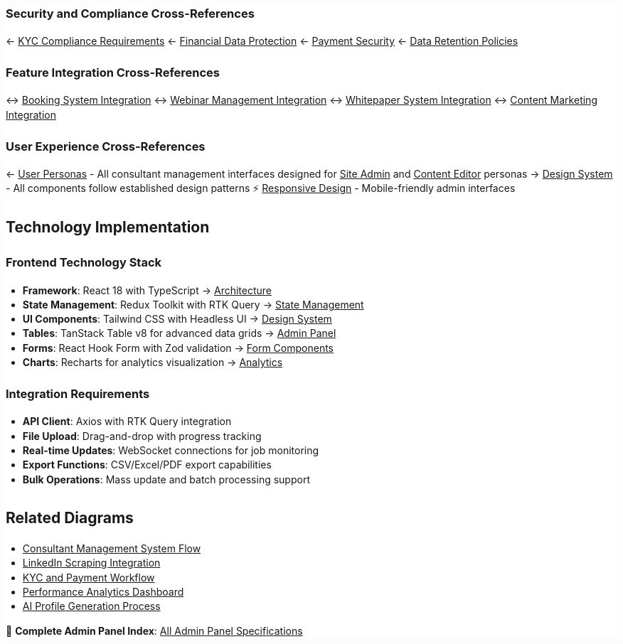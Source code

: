 ### Security and Compliance Cross-References
← [KYC Compliance Requirements](../../security.md#kyc-compliance)
← [Financial Data Protection](../../privacy-compliance.md#financial-data)
← [Payment Security](../../security.md#payment-security)
← [Data Retention Policies](../../privacy-compliance.md#data-retention)

### Feature Integration Cross-References
↔️ [Booking System Integration](./business/book-a-meeting.md#consultant-integration)
↔️ [Webinar Management Integration](./business/webinar.md#consultant-assignment)
↔️ [Whitepaper System Integration](../public/features/whitepapers.md#author-management)
↔️ [Content Marketing Integration](../../features/content-marketing.md#consultant-content)

### User Experience Cross-References
← [User Personas](../../users/) - All consultant management interfaces designed for [Site Admin](../../users/site-admin.md) and [Content Editor](../../users/content-editor.md) personas
→ [Design System](../design-system.md) - All components follow established design patterns
⚡ [Responsive Design](../public.md#responsive-design) - Mobile-friendly admin interfaces

## Technology Implementation

### Frontend Technology Stack
- **Framework**: React 18 with TypeScript → [Architecture](../../architecture.md#frontend)
- **State Management**: Redux Toolkit with RTK Query → [State Management](../public.md#state-management)
- **UI Components**: Tailwind CSS with Headless UI → [Design System](../design-system.md)
- **Tables**: TanStack Table v8 for advanced data grids → [Admin Panel](./admin.md#table-components)
- **Forms**: React Hook Form with Zod validation → [Form Components](./admin.md#form-management)
- **Charts**: Recharts for analytics visualization → [Analytics](./admin.md#analytics-reporting)

### Integration Requirements
- **API Client**: Axios with RTK Query integration
- **File Upload**: Drag-and-drop with progress tracking
- **Real-time Updates**: WebSocket connections for job monitoring
- **Export Functions**: CSV/Excel/PDF export capabilities
- **Bulk Operations**: Mass update and batch processing support

## Related Diagrams
- [Consultant Management System Flow](../../../diagrams/spec_v2/features/consultant_management_system.png)
- [LinkedIn Scraping Integration](../../../diagrams/spec_v2/integrations/linkedin_scraping_integration.png)
- [KYC and Payment Workflow](../../../diagrams/spec_v2/features/kyc_payment_workflow.png)
- [Performance Analytics Dashboard](../../../diagrams/spec_v2/features/performance_analytics_dashboard.png)
- [AI Profile Generation Process](../../../diagrams/spec_v2/features/ai_profile_generation_process.png)

🔗 **Complete Admin Panel Index**: [All Admin Panel Specifications](../)
